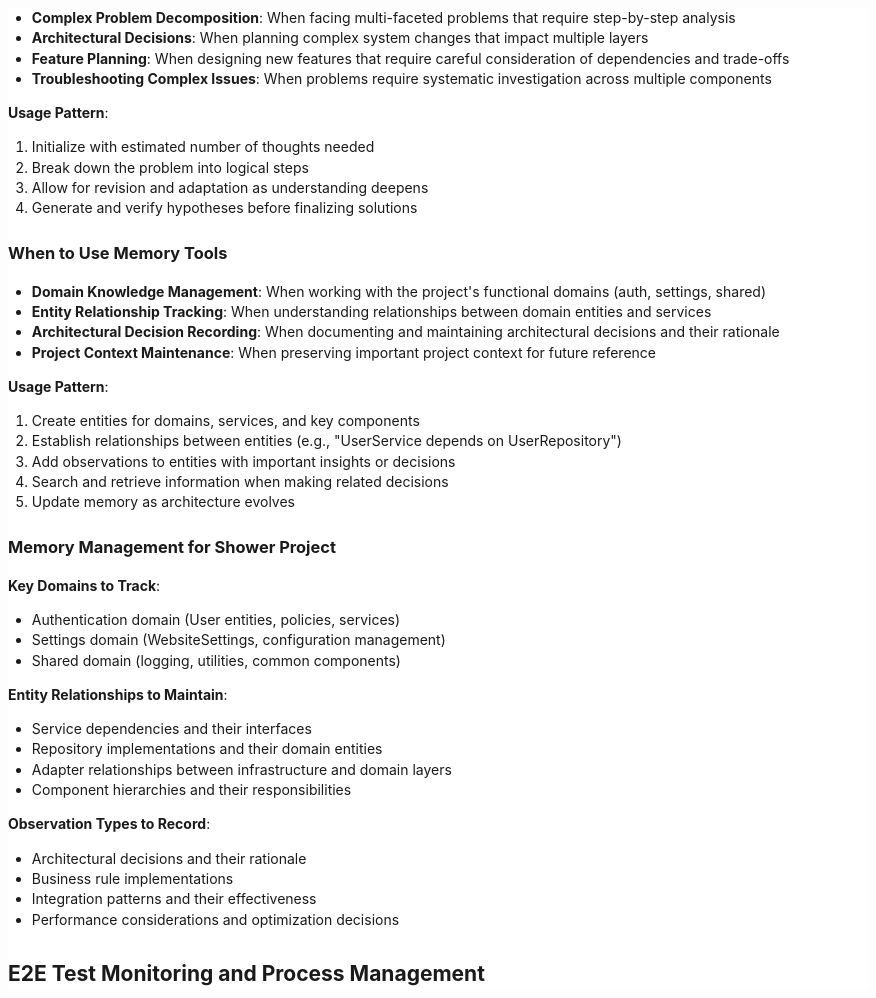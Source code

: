 - **Complex Problem Decomposition**: When facing multi-faceted problems that require step-by-step analysis
- **Architectural Decisions**: When planning complex system changes that impact multiple layers
- **Feature Planning**: When designing new features that require careful consideration of dependencies and trade-offs
- **Troubleshooting Complex Issues**: When problems require systematic investigation across multiple components

**Usage Pattern**:

1. Initialize with estimated number of thoughts needed
2. Break down the problem into logical steps
3. Allow for revision and adaptation as understanding deepens
4. Generate and verify hypotheses before finalizing solutions

### When to Use Memory Tools

- **Domain Knowledge Management**: When working with the project's functional domains (auth, settings, shared)
- **Entity Relationship Tracking**: When understanding relationships between domain entities and services
- **Architectural Decision Recording**: When documenting and maintaining architectural decisions and their rationale
- **Project Context Maintenance**: When preserving important project context for future reference

**Usage Pattern**:

1. Create entities for domains, services, and key components
2. Establish relationships between entities (e.g., "UserService depends on UserRepository")
3. Add observations to entities with important insights or decisions
4. Search and retrieve information when making related decisions
5. Update memory as architecture evolves

### Memory Management for Shower Project

**Key Domains to Track**:

- Authentication domain (User entities, policies, services)
- Settings domain (WebsiteSettings, configuration management)
- Shared domain (logging, utilities, common components)

**Entity Relationships to Maintain**:

- Service dependencies and their interfaces
- Repository implementations and their domain entities
- Adapter relationships between infrastructure and domain layers
- Component hierarchies and their responsibilities

**Observation Types to Record**:

- Architectural decisions and their rationale
- Business rule implementations
- Integration patterns and their effectiveness
- Performance considerations and optimization decisions

## E2E Test Monitoring and Process Management
